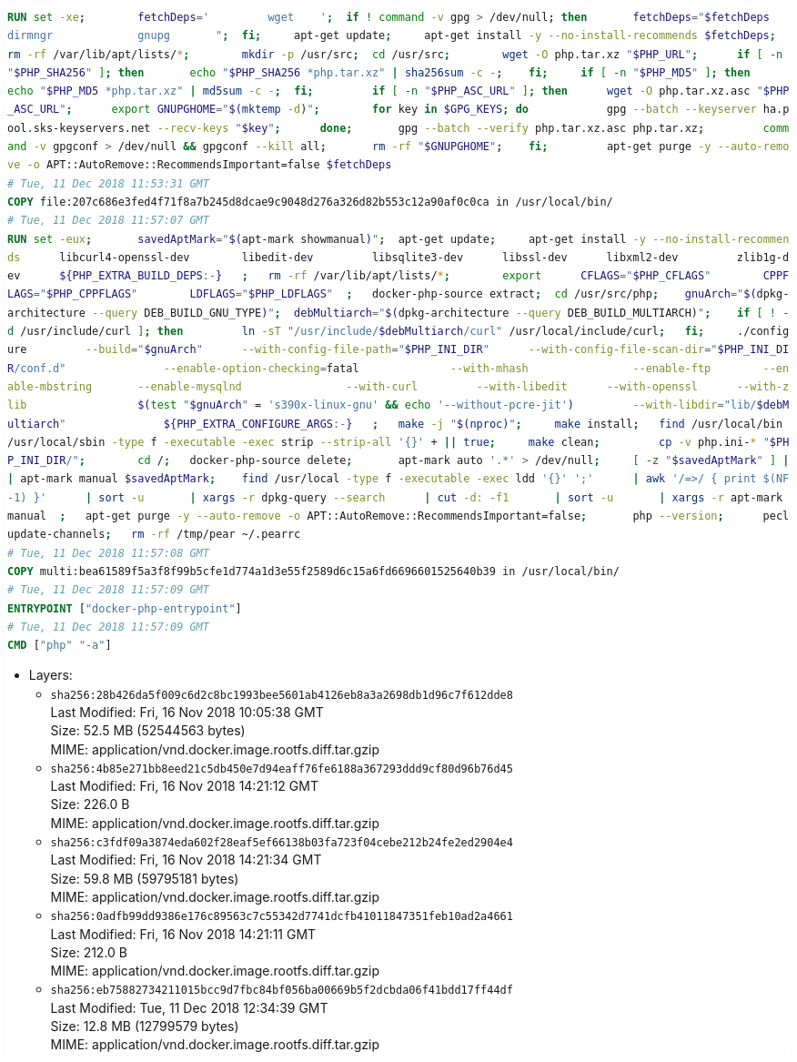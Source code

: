 ```dockerfile
RUN set -xe; 		fetchDeps=' 		wget 	'; 	if ! command -v gpg > /dev/null; then 		fetchDeps="$fetchDeps 			dirmngr 			gnupg 		"; 	fi; 	apt-get update; 	apt-get install -y --no-install-recommends $fetchDeps; 	rm -rf /var/lib/apt/lists/*; 		mkdir -p /usr/src; 	cd /usr/src; 		wget -O php.tar.xz "$PHP_URL"; 		if [ -n "$PHP_SHA256" ]; then 		echo "$PHP_SHA256 *php.tar.xz" | sha256sum -c -; 	fi; 	if [ -n "$PHP_MD5" ]; then 		echo "$PHP_MD5 *php.tar.xz" | md5sum -c -; 	fi; 		if [ -n "$PHP_ASC_URL" ]; then 		wget -O php.tar.xz.asc "$PHP_ASC_URL"; 		export GNUPGHOME="$(mktemp -d)"; 		for key in $GPG_KEYS; do 			gpg --batch --keyserver ha.pool.sks-keyservers.net --recv-keys "$key"; 		done; 		gpg --batch --verify php.tar.xz.asc php.tar.xz; 		command -v gpgconf > /dev/null && gpgconf --kill all; 		rm -rf "$GNUPGHOME"; 	fi; 		apt-get purge -y --auto-remove -o APT::AutoRemove::RecommendsImportant=false $fetchDeps
# Tue, 11 Dec 2018 11:53:31 GMT
COPY file:207c686e3fed4f71f8a7b245d8dcae9c9048d276a326d82b553c12a90af0c0ca in /usr/local/bin/ 
# Tue, 11 Dec 2018 11:57:07 GMT
RUN set -eux; 		savedAptMark="$(apt-mark showmanual)"; 	apt-get update; 	apt-get install -y --no-install-recommends 		libcurl4-openssl-dev 		libedit-dev 		libsqlite3-dev 		libssl-dev 		libxml2-dev 		zlib1g-dev 		${PHP_EXTRA_BUILD_DEPS:-} 	; 	rm -rf /var/lib/apt/lists/*; 		export 		CFLAGS="$PHP_CFLAGS" 		CPPFLAGS="$PHP_CPPFLAGS" 		LDFLAGS="$PHP_LDFLAGS" 	; 	docker-php-source extract; 	cd /usr/src/php; 	gnuArch="$(dpkg-architecture --query DEB_BUILD_GNU_TYPE)"; 	debMultiarch="$(dpkg-architecture --query DEB_BUILD_MULTIARCH)"; 	if [ ! -d /usr/include/curl ]; then 		ln -sT "/usr/include/$debMultiarch/curl" /usr/local/include/curl; 	fi; 	./configure 		--build="$gnuArch" 		--with-config-file-path="$PHP_INI_DIR" 		--with-config-file-scan-dir="$PHP_INI_DIR/conf.d" 				--enable-option-checking=fatal 				--with-mhash 				--enable-ftp 		--enable-mbstring 		--enable-mysqlnd 				--with-curl 		--with-libedit 		--with-openssl 		--with-zlib 				$(test "$gnuArch" = 's390x-linux-gnu' && echo '--without-pcre-jit') 		--with-libdir="lib/$debMultiarch" 				${PHP_EXTRA_CONFIGURE_ARGS:-} 	; 	make -j "$(nproc)"; 	make install; 	find /usr/local/bin /usr/local/sbin -type f -executable -exec strip --strip-all '{}' + || true; 	make clean; 		cp -v php.ini-* "$PHP_INI_DIR/"; 		cd /; 	docker-php-source delete; 		apt-mark auto '.*' > /dev/null; 	[ -z "$savedAptMark" ] || apt-mark manual $savedAptMark; 	find /usr/local -type f -executable -exec ldd '{}' ';' 		| awk '/=>/ { print $(NF-1) }' 		| sort -u 		| xargs -r dpkg-query --search 		| cut -d: -f1 		| sort -u 		| xargs -r apt-mark manual 	; 	apt-get purge -y --auto-remove -o APT::AutoRemove::RecommendsImportant=false; 		php --version; 		pecl update-channels; 	rm -rf /tmp/pear ~/.pearrc
# Tue, 11 Dec 2018 11:57:08 GMT
COPY multi:bea61589f5a3f8f99b5cfe1d774a1d3e55f2589d6c15a6fd6696601525640b39 in /usr/local/bin/ 
# Tue, 11 Dec 2018 11:57:09 GMT
ENTRYPOINT ["docker-php-entrypoint"]
# Tue, 11 Dec 2018 11:57:09 GMT
CMD ["php" "-a"]
```

-	Layers:
	-	`sha256:28b426da5f009c6d2c8bc1993bee5601ab4126eb8a3a2698db1d96c7f612dde8`  
		Last Modified: Fri, 16 Nov 2018 10:05:38 GMT  
		Size: 52.5 MB (52544563 bytes)  
		MIME: application/vnd.docker.image.rootfs.diff.tar.gzip
	-	`sha256:4b85e271bb8eed21c5db450e7d94eaff76fe6188a367293ddd9cf80d96b76d45`  
		Last Modified: Fri, 16 Nov 2018 14:21:12 GMT  
		Size: 226.0 B  
		MIME: application/vnd.docker.image.rootfs.diff.tar.gzip
	-	`sha256:c3fdf09a3874eda602f28eaf5ef66138b03fa723f04cebe212b24fe2ed2904e4`  
		Last Modified: Fri, 16 Nov 2018 14:21:34 GMT  
		Size: 59.8 MB (59795181 bytes)  
		MIME: application/vnd.docker.image.rootfs.diff.tar.gzip
	-	`sha256:0adfb99dd9386e176c89563c7c55342d7741dcfb41011847351feb10ad2a4661`  
		Last Modified: Fri, 16 Nov 2018 14:21:11 GMT  
		Size: 212.0 B  
		MIME: application/vnd.docker.image.rootfs.diff.tar.gzip
	-	`sha256:eb75882734211015bcc9d7fbc84bf056ba00669b5f2dcbda06f41bdd17ff44df`  
		Last Modified: Tue, 11 Dec 2018 12:34:39 GMT  
		Size: 12.8 MB (12799579 bytes)  
		MIME: application/vnd.docker.image.rootfs.diff.tar.gzip